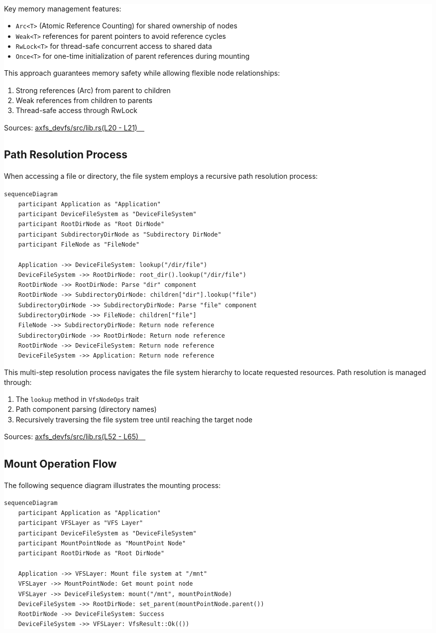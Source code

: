 Key memory management features:

* `Arc<T>` (Atomic Reference Counting) for shared ownership of nodes
* `Weak<T>` references for parent pointers to avoid reference cycles
* `RwLock<T>` for thread-safe concurrent access to shared data
* `Once<T>` for one-time initialization of parent references during mounting

This approach guarantees memory safety while allowing flexible node relationships:

1. Strong references (Arc) from parent to children
2. Weak references from children to parents
3. Thread-safe access through RwLock

Sources: [axfs_devfs/src/lib.rs(L20 - L21)&emsp;](https://github.com/arceos-org/axfs_crates/blob/0b21a163/axfs_devfs/src/lib.rs#L20-L21)

## Path Resolution Process

When accessing a file or directory, the file system employs a recursive path resolution process:

```mermaid
sequenceDiagram
    participant Application as "Application"
    participant DeviceFileSystem as "DeviceFileSystem"
    participant RootDirNode as "Root DirNode"
    participant SubdirectoryDirNode as "Subdirectory DirNode"
    participant FileNode as "FileNode"

    Application ->> DeviceFileSystem: lookup("/dir/file")
    DeviceFileSystem ->> RootDirNode: root_dir().lookup("/dir/file")
    RootDirNode ->> RootDirNode: Parse "dir" component
    RootDirNode ->> SubdirectoryDirNode: children["dir"].lookup("file")
    SubdirectoryDirNode ->> SubdirectoryDirNode: Parse "file" component
    SubdirectoryDirNode ->> FileNode: children["file"]
    FileNode ->> SubdirectoryDirNode: Return node reference
    SubdirectoryDirNode ->> RootDirNode: Return node reference
    RootDirNode ->> DeviceFileSystem: Return node reference
    DeviceFileSystem ->> Application: Return node reference
```

This multi-step resolution process navigates the file system hierarchy to locate requested resources. Path resolution is managed through:

1. The `lookup` method in `VfsNodeOps` trait
2. Path component parsing (directory names)
3. Recursively traversing the file system tree until reaching the target node

Sources: [axfs_devfs/src/lib.rs(L52 - L65)&emsp;](https://github.com/arceos-org/axfs_crates/blob/0b21a163/axfs_devfs/src/lib.rs#L52-L65)

## Mount Operation Flow

The following sequence diagram illustrates the mounting process:

```mermaid
sequenceDiagram
    participant Application as "Application"
    participant VFSLayer as "VFS Layer"
    participant DeviceFileSystem as "DeviceFileSystem"
    participant MountPointNode as "MountPoint Node"
    participant RootDirNode as "Root DirNode"

    Application ->> VFSLayer: Mount file system at "/mnt"
    VFSLayer ->> MountPointNode: Get mount point node
    VFSLayer ->> DeviceFileSystem: mount("/mnt", mountPointNode)
    DeviceFileSystem ->> RootDirNode: set_parent(mountPointNode.parent())
    RootDirNode ->> DeviceFileSystem: Success
    DeviceFileSystem ->> VFSLayer: VfsResult::Ok(())
```